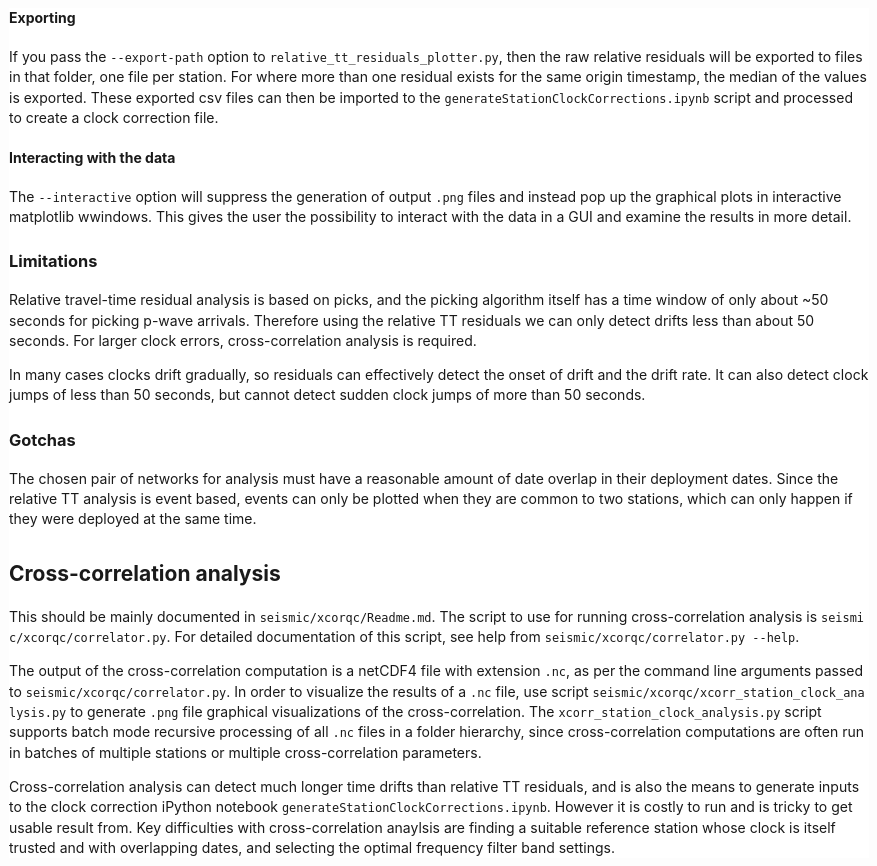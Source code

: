 #### Exporting

If you pass the `--export-path` option to `relative_tt_residuals_plotter.py`, then the raw relative
residuals will be exported to files in that folder, one file per station. For where more than one
residual exists for the same origin timestamp, the median of the values is exported. These exported
csv files can then be imported to the `generateStationClockCorrections.ipynb` script and processed
to create a clock correction file.

#### Interacting with the data

The `--interactive` option will suppress the generation of output `.png` files and instead pop up the
graphical plots in interactive matplotlib wwindows. This gives the user the possibility to interact with
the data in a GUI and examine the results in more detail.

### Limitations

Relative travel-time residual analysis is based on picks, and the picking algorithm itself has a
time window of only about ~50 seconds for picking p-wave arrivals. Therefore using the relative
TT residuals we can only detect drifts less than about 50 seconds. For larger clock errors,
cross-correlation analysis is required.

In many cases clocks drift gradually, so residuals can effectively detect the onset of drift and the
drift rate. It can also detect clock jumps of less than 50 seconds, but cannot detect sudden clock
jumps of more than 50 seconds.

### Gotchas

The chosen pair of networks for analysis must have a reasonable amount of date overlap in their
deployment dates. Since the relative TT analysis is event based, events can only be plotted when
they are common to two stations, which can only happen if they were deployed at the same time.


## Cross-correlation analysis

This should be mainly documented in `seismic/xcorqc/Readme.md`. The script to use for running
cross-correlation analysis is `seismic/xcorqc/correlator.py`. For detailed documentation of
this script, see help from `seismic/xcorqc/correlator.py --help`.

The output of the cross-correlation computation is a netCDF4 file with extension `.nc`, as
per the command line arguments passed to `seismic/xcorqc/correlator.py`. In order to visualize
the results of a `.nc` file, use script `seismic/xcorqc/xcorr_station_clock_analysis.py` to
generate `.png` file graphical visualizations of the cross-correlation. The `xcorr_station_clock_analysis.py`
script supports batch mode recursive processing of all `.nc` files in a folder hierarchy, since
cross-correlation computations are often run in batches of multiple stations or multiple
cross-correlation parameters.

Cross-correlation analysis can detect much longer time drifts than relative TT residuals,
and is also the means to generate inputs to the clock correction iPython notebook
`generateStationClockCorrections.ipynb`. However it is costly to run and is tricky to get
usable result from. Key difficulties with cross-correlation anaylsis are finding a suitable
reference station whose clock is itself trusted and with overlapping dates, and selecting
the optimal frequency filter band settings.
